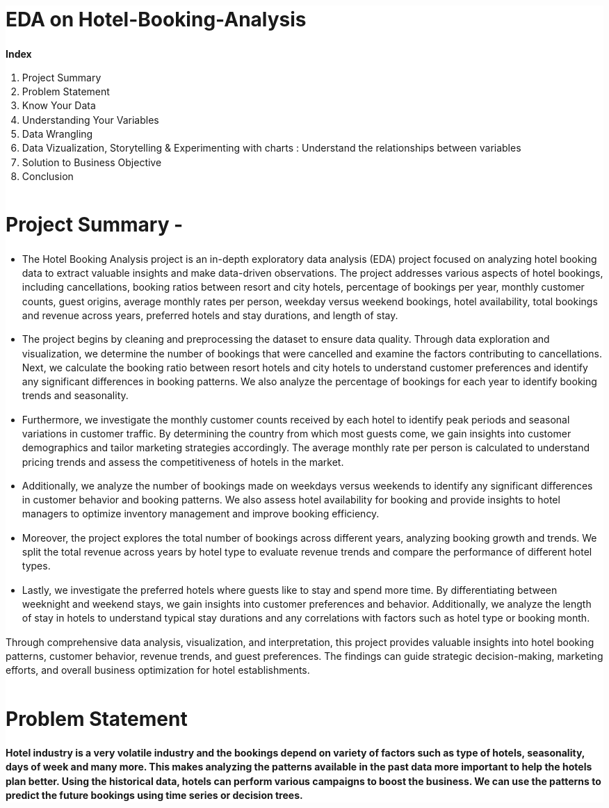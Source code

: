# EDA on Hotel-Booking-Analysis 
**Index**
1. Project Summary
2. Problem Statement
3. Know Your Data
4. Understanding Your Variables
5. Data Wrangling
6. Data Vizualization, Storytelling & Experimenting with charts : Understand the relationships between variables
7. Solution to Business Objective
8. Conclusion

# **Project Summary** -
* The Hotel Booking Analysis project is an in-depth exploratory data analysis (EDA) project focused on analyzing hotel booking data to extract valuable insights and make data-driven observations. The project addresses various aspects of hotel bookings, including cancellations, booking ratios between resort and city hotels, percentage of bookings per year, monthly customer counts, guest origins, average monthly rates per person, weekday versus weekend bookings, hotel availability, total bookings and revenue across years, preferred hotels and stay durations, and length of stay.

* The project begins by cleaning and preprocessing the dataset to ensure data quality. Through data exploration and visualization, we determine the number of bookings that were cancelled and examine the factors contributing to cancellations. Next, we calculate the booking ratio between resort hotels and city hotels to understand customer preferences and identify any significant differences in booking patterns. We also analyze the percentage of bookings for each year to identify booking trends and seasonality.

* Furthermore, we investigate the monthly customer counts received by each hotel to identify peak periods and seasonal variations in customer traffic. By determining the country from which most guests come, we gain insights into customer demographics and tailor marketing strategies accordingly. The average monthly rate per person is calculated to understand pricing trends and assess the competitiveness of hotels in the market.

* Additionally, we analyze the number of bookings made on weekdays versus weekends to identify any significant differences in customer behavior and booking patterns. We also assess hotel availability for booking and provide insights to hotel managers to optimize inventory management and improve booking efficiency.

* Moreover, the project explores the total number of bookings across different years, analyzing booking growth and trends. We split the total revenue across years by hotel type to evaluate revenue trends and compare the performance of different hotel types.

* Lastly, we investigate the preferred hotels where guests like to stay and spend more time. By differentiating between weeknight and weekend stays, we gain insights into customer preferences and behavior. Additionally, we analyze the length of stay in hotels to understand typical stay durations and any correlations with factors such as hotel type or booking month.

Through comprehensive data analysis, visualization, and interpretation, this project provides valuable insights into hotel booking patterns, customer behavior, revenue trends, and guest preferences. The findings can guide strategic decision-making, marketing efforts, and overall business optimization for hotel establishments.
# Problem Statement
**Hotel industry is a very volatile industry and the bookings depend on variety of factors such as type of hotels, seasonality, days of week and many more. This makes analyzing the patterns available in the past data more important to help the hotels plan better. Using the historical data, hotels can perform various campaigns to boost the business. We can use the patterns to predict the future bookings using time series or decision trees.**
